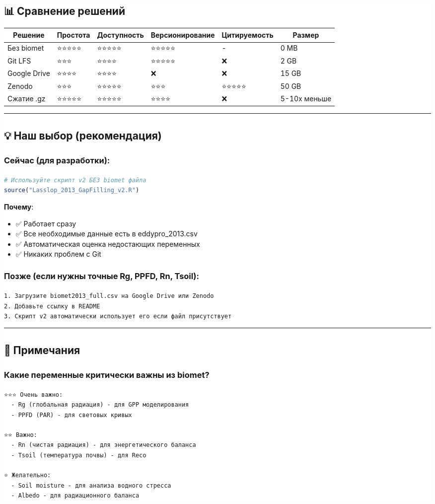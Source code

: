 
## 📊 Сравнение решений

| Решение | Простота | Доступность | Версионирование | Цитируемость | Размер |
|---------|----------|-------------|-----------------|--------------|--------|
| Без biomet | ⭐⭐⭐⭐⭐ | ⭐⭐⭐⭐⭐ | ⭐⭐⭐⭐⭐ | - | 0 MB |
| Git LFS | ⭐⭐⭐ | ⭐⭐⭐⭐ | ⭐⭐⭐⭐⭐ | ❌ | 2 GB |
| Google Drive | ⭐⭐⭐⭐ | ⭐⭐⭐⭐ | ❌ | ❌ | 15 GB |
| Zenodo | ⭐⭐⭐ | ⭐⭐⭐⭐⭐ | ⭐⭐⭐ | ⭐⭐⭐⭐⭐ | 50 GB |
| Сжатие .gz | ⭐⭐⭐⭐⭐ | ⭐⭐⭐⭐⭐ | ⭐⭐⭐⭐ | ❌ | 5-10x меньше |

---

## 💡 Наш выбор (рекомендация)

### Сейчас (для разработки):

```r
# Используйте скрипт v2 БЕЗ biomet файла
source("Lasslop_2013_GapFilling_v2.R")
```

**Почему**:
- ✅ Работает сразу
- ✅ Все необходимые данные есть в eddypro_2013.csv
- ✅ Автоматическая оценка недостающих переменных
- ✅ Никаких проблем с Git

### Позже (если нужны точные Rg, PPFD, Rn, Tsoil):

```
1. Загрузите biomet2013_full.csv на Google Drive или Zenodo
2. Добавьте ссылку в README
3. Скрипт v2 автоматически использует его если файл присутствует
```

---

## 📝 Примечания

### Какие переменные критически важны из biomet?

```
⭐⭐⭐ Очень важно:
  - Rg (глобальная радиация) - для GPP моделирования
  - PPFD (PAR) - для световых кривых

⭐⭐ Важно:
  - Rn (чистая радиация) - для энергетического баланса
  - Tsoil (температура почвы) - для Reco

⭐ Желательно:
  - Soil moisture - для анализа водного стресса
  - Albedo - для радиационного баланса
```
